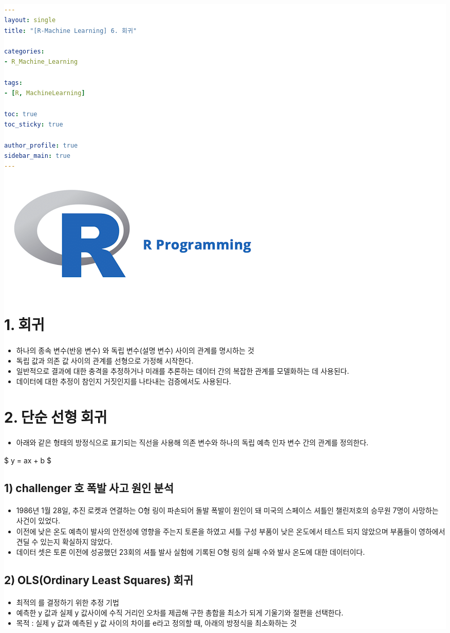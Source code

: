 ```yaml
---
layout: single
title: "[R-Machine Learning] 6. 회귀"

categories:
- R_Machine_Learning

tags:
- [R, MachineLearning]

toc: true
toc_sticky: true

author_profile: true
sidebar_main: true
---
```


![r](/assets/images/blog_template/R.jpg)

# 1. 회귀
- 하나의 종속 변수(반응 변수) 와 독립 변수(설명 변수) 사이의 관계를 명시하는 것
- 독립 값과 의존 값 사이의 관계를 선형으로 가정해 시작한다.
- 일반적으로 결과에 대한 충격을 추정하거나 미래를 추론하는 데이터 간의 복잡한 관계를 모델화하는 데 사용된다.
- 데이터에 대한 추정이 참인지 거짓인지를 나타내는 검증에서도 사용된다.

# 2. 단순 선형 회귀
- 아래와 같은 형태의 방정식으로 표기되는 직선을 사용해 의존 변수와 하나의 독립 예측 인자 변수 간의 관계를 정의한다.

$ y = ax + b $

## 1) challenger 호 폭발 사고 원인 분석
- 1986년 1월 28일, 추진 로켓과 연결하는 O형 링이 파손되어 돌발 폭발이 원인이 돼 미국의 스페이스 셔틀인 챌린저호의 승무원 7명이 사망하는 사건이 있었다.
- 이전에 낮은 온도 예측이 발사의 안전성에 영향을 주는지 토론을 하였고 셔틀 구성 부품이 낮은 온도에서 테스트 되지 않았으며 부품들이 영하에서 견딜 수 있는지 확실하지 않았다.
- 데이터 셋은 토론 이전에 성공했던 23회의 셔틀 발사 실험에 기록된 O형 링의 실패 수와 발사 온도에 대한 데이터이다.

## 2) OLS(Ordinary Least Squares) 회귀
- 최적의  를 결정하기 위한 추정 기법
- 예측한 y 값과 실제 y 값사이에 수직 거리인 오차를 제곱해 구한 총합을 최소가 되게 기울기와 절편을 선택한다.
- 목적 : 실제 y 값과 예측된 y 값 사이의 차이를 e라고 정의할 때, 아래의 방정식을 최소화하는 것
